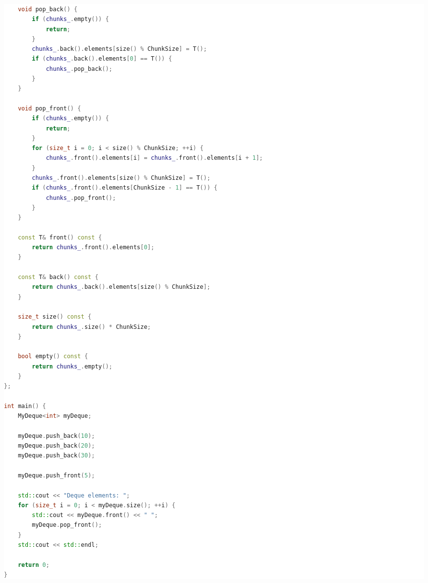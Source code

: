 ```cpp
    void pop_back() {
        if (chunks_.empty()) {
            return;
        }
        chunks_.back().elements[size() % ChunkSize] = T();
        if (chunks_.back().elements[0] == T()) {
            chunks_.pop_back();
        }
    }

    void pop_front() {
        if (chunks_.empty()) {
            return;
        }
        for (size_t i = 0; i < size() % ChunkSize; ++i) {
            chunks_.front().elements[i] = chunks_.front().elements[i + 1];
        }
        chunks_.front().elements[size() % ChunkSize] = T();
        if (chunks_.front().elements[ChunkSize - 1] == T()) {
            chunks_.pop_front();
        }
    }

    const T& front() const {
        return chunks_.front().elements[0];
    }

    const T& back() const {
        return chunks_.back().elements[size() % ChunkSize];
    }

    size_t size() const {
        return chunks_.size() * ChunkSize;
    }

    bool empty() const {
        return chunks_.empty();
    }
};

int main() {
    MyDeque<int> myDeque;

    myDeque.push_back(10);
    myDeque.push_back(20);
    myDeque.push_back(30);

    myDeque.push_front(5);

    std::cout << "Deque elements: ";
    for (size_t i = 0; i < myDeque.size(); ++i) {
        std::cout << myDeque.front() << " ";
        myDeque.pop_front();
    }
    std::cout << std::endl;

    return 0;
}
```
